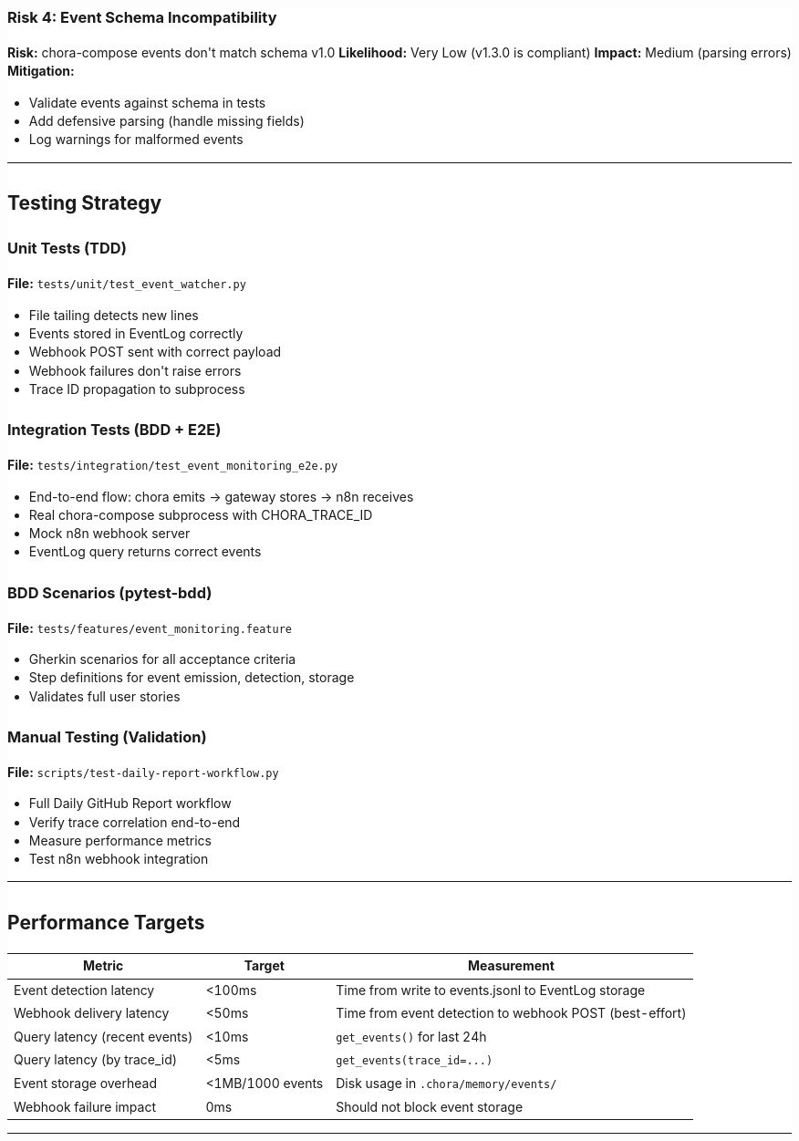 ### Risk 4: Event Schema Incompatibility
**Risk:** chora-compose events don't match schema v1.0
**Likelihood:** Very Low (v1.3.0 is compliant)
**Impact:** Medium (parsing errors)
**Mitigation:**
- Validate events against schema in tests
- Add defensive parsing (handle missing fields)
- Log warnings for malformed events

---

## Testing Strategy

### Unit Tests (TDD)
**File:** `tests/unit/test_event_watcher.py`
- File tailing detects new lines
- Events stored in EventLog correctly
- Webhook POST sent with correct payload
- Webhook failures don't raise errors
- Trace ID propagation to subprocess

### Integration Tests (BDD + E2E)
**File:** `tests/integration/test_event_monitoring_e2e.py`
- End-to-end flow: chora emits → gateway stores → n8n receives
- Real chora-compose subprocess with CHORA_TRACE_ID
- Mock n8n webhook server
- EventLog query returns correct events

### BDD Scenarios (pytest-bdd)
**File:** `tests/features/event_monitoring.feature`
- Gherkin scenarios for all acceptance criteria
- Step definitions for event emission, detection, storage
- Validates full user stories

### Manual Testing (Validation)
**File:** `scripts/test-daily-report-workflow.py`
- Full Daily GitHub Report workflow
- Verify trace correlation end-to-end
- Measure performance metrics
- Test n8n webhook integration

---

## Performance Targets

| Metric | Target | Measurement |
|--------|--------|-------------|
| Event detection latency | <100ms | Time from write to events.jsonl to EventLog storage |
| Webhook delivery latency | <50ms | Time from event detection to webhook POST (best-effort) |
| Query latency (recent events) | <10ms | `get_events()` for last 24h |
| Query latency (by trace_id) | <5ms | `get_events(trace_id=...)` |
| Event storage overhead | <1MB/1000 events | Disk usage in `.chora/memory/events/` |
| Webhook failure impact | 0ms | Should not block event storage |

---